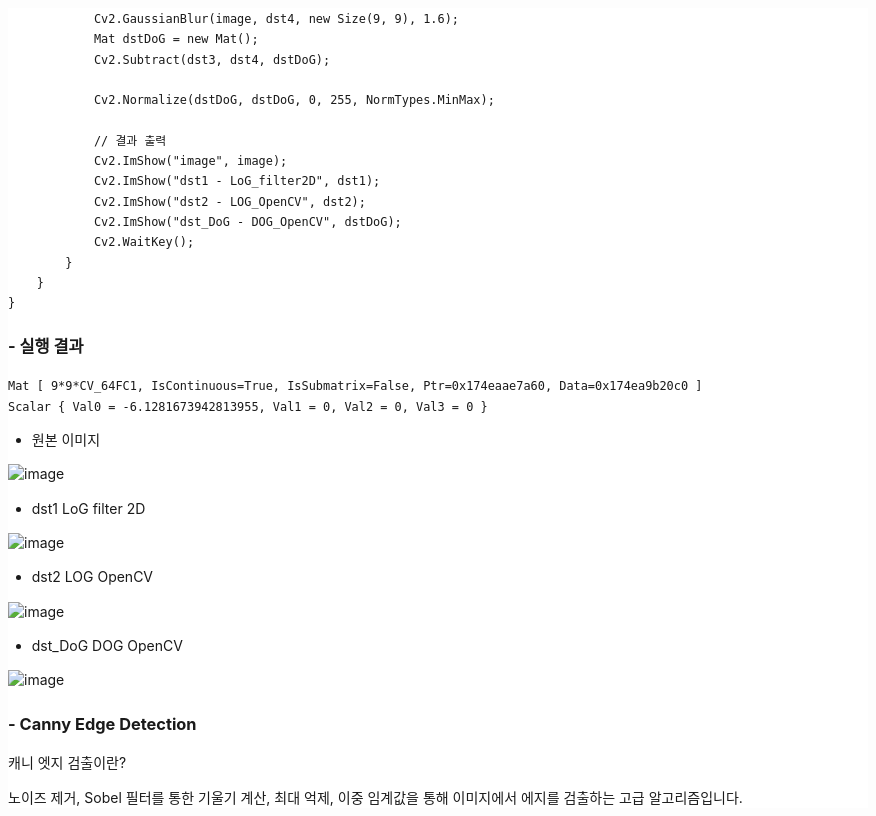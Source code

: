 ```
            Cv2.GaussianBlur(image, dst4, new Size(9, 9), 1.6);
            Mat dstDoG = new Mat();
            Cv2.Subtract(dst3, dst4, dstDoG);

            Cv2.Normalize(dstDoG, dstDoG, 0, 255, NormTypes.MinMax);

            // 결과 출력
            Cv2.ImShow("image", image);
            Cv2.ImShow("dst1 - LoG_filter2D", dst1);
            Cv2.ImShow("dst2 - LOG_OpenCV", dst2);
            Cv2.ImShow("dst_DoG - DOG_OpenCV", dstDoG);
            Cv2.WaitKey();
        }
    }
}
```


### - 실행 결과


```
Mat [ 9*9*CV_64FC1, IsContinuous=True, IsSubmatrix=False, Ptr=0x174eaae7a60, Data=0x174ea9b20c0 ]
Scalar { Val0 = -6.1281673942813955, Val1 = 0, Val2 = 0, Val3 = 0 }
```


- 원본 이미지


![image](https://github.com/user-attachments/assets/74112a03-e79d-45a8-9b80-5fb83c2d34c9)


- dst1 LoG filter 2D


![image](https://github.com/user-attachments/assets/0a3256f8-c0a8-40db-9504-d44bf29960eb)


- dst2 LOG OpenCV


![image](https://github.com/user-attachments/assets/1872a49f-3091-47a3-a486-0c7e59895bde)


- dst_DoG DOG OpenCV


![image](https://github.com/user-attachments/assets/d1be53f7-aba2-45e4-a09d-67327af81c77)



### - Canny Edge Detection


캐니 엣지 검출이란?

노이즈 제거, Sobel 필터를 통한 기울기 계산, 최대 억제, 이중 임계값을 통해 이미지에서 에지를 검출하는 고급 알고리즘입니다.
